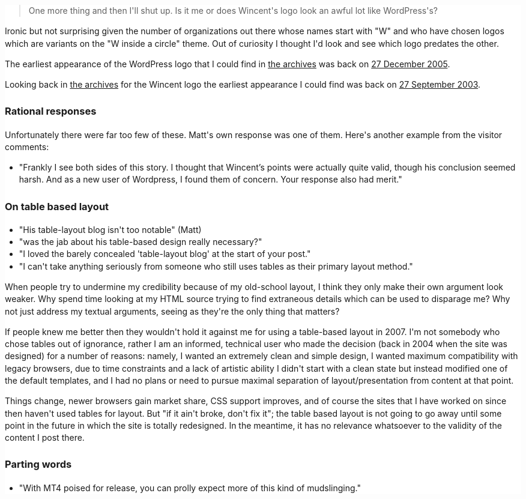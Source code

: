 > One more thing and then I'll shut up. Is it me or does Wincent's logo look an awful lot like WordPress's?

Ironic but not surprising given the number of organizations out there whose names start with "W" and who have chosen logos which are variants on the "W inside a circle" theme. Out of curiosity I thought I'd look and see which logo predates the other.

The earliest appearance of the WordPress logo that I could find in [the archives](http://web.archive.org/web/*/http://wordpress.org) was back on [27 December 2005](http://web.archive.org/web/20051227053045/http://www.wordpress.org/).

Looking back in [the archives](http://web.archive.org/web/*/http://wincent.com) for the Wincent logo the earliest appearance I could find was back on [27 September 2003](http://web.archive.org/web/20030927071700/http://www.wincent.com/).

### Rational responses

Unfortunately there were far too few of these. Matt's own response was one of them. Here's another example from the visitor comments:

-   "Frankly I see both sides of this story. I thought that Wincent’s points were actually quite valid, though his conclusion seemed harsh. And as a new user of Wordpress, I found them of concern. Your response also had merit."

### On table based layout

-   "His table-layout blog isn't too notable" (Matt)
-   "was the jab about his table-based design really necessary?"
-   "I loved the barely concealed 'table-layout blog' at the start of your post."
-   "I can't take anything seriously from someone who still uses tables as their primary layout method."

When people try to undermine my credibility because of my old-school layout, I think they only make their own argument look weaker. Why spend time looking at my HTML source trying to find extraneous details which can be used to disparage me? Why not just address my textual arguments, seeing as they're the only thing that matters?

If people knew me better then they wouldn't hold it against me for using a table-based layout in 2007. I'm not somebody who chose tables out of ignorance, rather I am an informed, technical user who made the decision (back in 2004 when the site was designed) for a number of reasons: namely, I wanted an extremely clean and simple design, I wanted maximum compatibility with legacy browsers, due to time constraints and a lack of artistic ability I didn't start with a clean state but instead modified one of the default templates, and I had no plans or need to pursue maximal separation of layout/presentation from content at that point.

Things change, newer browsers gain market share, CSS support improves, and of course the sites that I have worked on since then haven't used tables for layout. But "if it ain't broke, don't fix it"; the table based layout is not going to go away until some point in the future in which the site is totally redesigned. In the meantime, it has no relevance whatsoever to the validity of the content I post there.

### Parting words

-   "With MT4 poised for release, you can prolly expect more of this kind of mudslinging."
